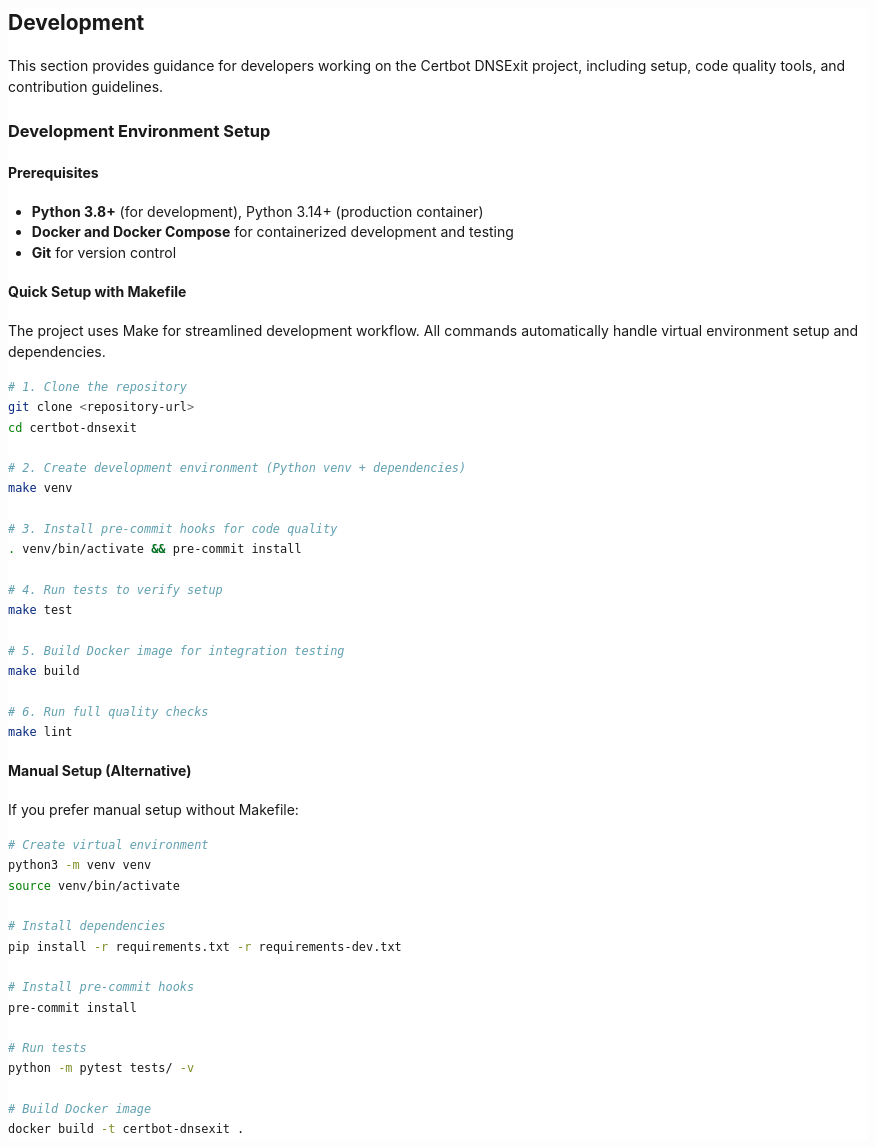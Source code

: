 ## Development

This section provides guidance for developers working on the Certbot DNSExit project, including setup, code quality tools, and contribution guidelines.

### Development Environment Setup

#### Prerequisites
- **Python 3.8+** (for development), Python 3.14+ (production container)
- **Docker and Docker Compose** for containerized development and testing
- **Git** for version control

#### Quick Setup with Makefile

The project uses Make for streamlined development workflow. All commands automatically handle virtual environment setup and dependencies.

```bash
# 1. Clone the repository
git clone <repository-url>
cd certbot-dnsexit

# 2. Create development environment (Python venv + dependencies)
make venv

# 3. Install pre-commit hooks for code quality
. venv/bin/activate && pre-commit install

# 4. Run tests to verify setup
make test

# 5. Build Docker image for integration testing
make build

# 6. Run full quality checks
make lint
```

#### Manual Setup (Alternative)

If you prefer manual setup without Makefile:

```bash
# Create virtual environment
python3 -m venv venv
source venv/bin/activate

# Install dependencies
pip install -r requirements.txt -r requirements-dev.txt

# Install pre-commit hooks
pre-commit install

# Run tests
python -m pytest tests/ -v

# Build Docker image
docker build -t certbot-dnsexit .
```
